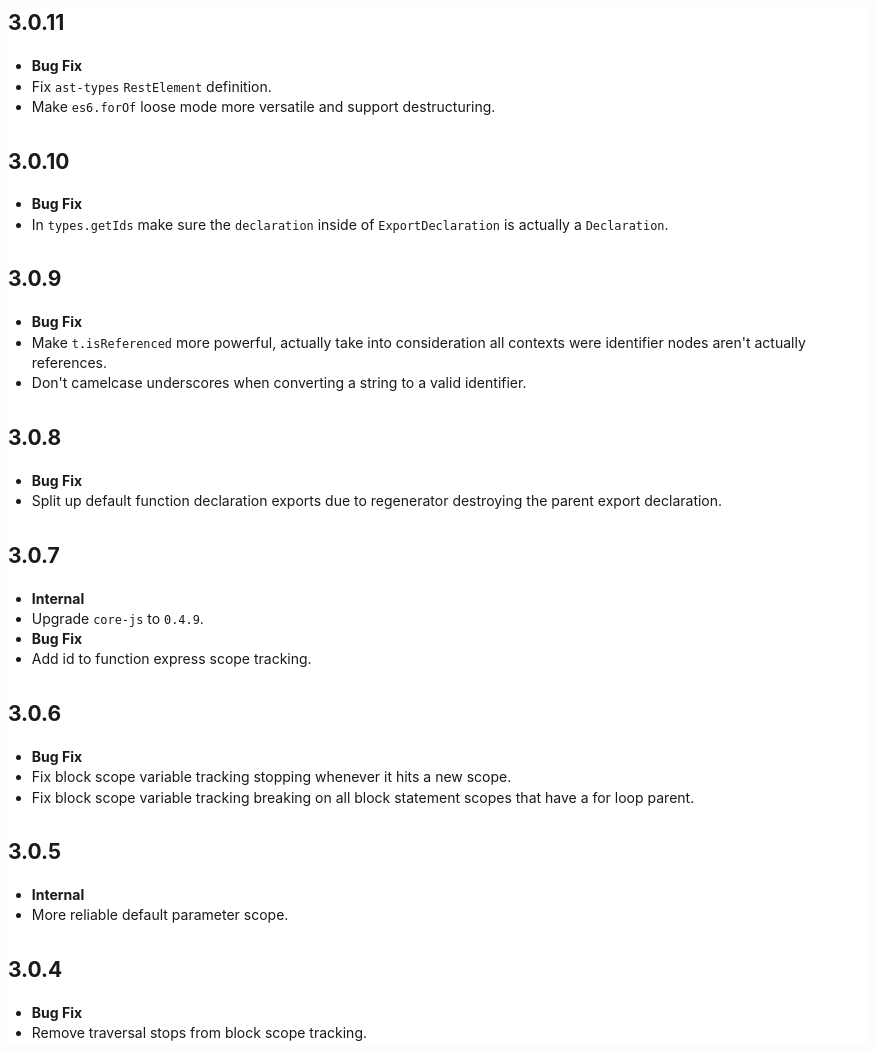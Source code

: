 ## 3.0.11

 * **Bug Fix**
  * Fix `ast-types` `RestElement` definition.
  * Make `es6.forOf` loose mode more versatile and support destructuring.

## 3.0.10

 * **Bug Fix**
  * In `types.getIds` make sure the `declaration` inside of `ExportDeclaration` is actually a `Declaration`.

## 3.0.9

 * **Bug Fix**
  * Make `t.isReferenced` more powerful, actually take into consideration all contexts were identifier nodes aren't actually references.
  * Don't camelcase underscores when converting a string to a valid identifier.

## 3.0.8

 * **Bug Fix**
  * Split up default function declaration exports due to regenerator destroying the parent export declaration.

## 3.0.7

 * **Internal**
  * Upgrade `core-js` to `0.4.9`.
 * **Bug Fix**
  * Add id to function express scope tracking.

## 3.0.6

 * **Bug Fix**
  * Fix block scope variable tracking stopping whenever it hits a new scope.
  * Fix block scope variable tracking breaking on all block statement scopes that have a for loop parent.

## 3.0.5

 * **Internal**
  * More reliable default parameter scope.

## 3.0.4

 * **Bug Fix**
  * Remove traversal stops from block scope tracking.
